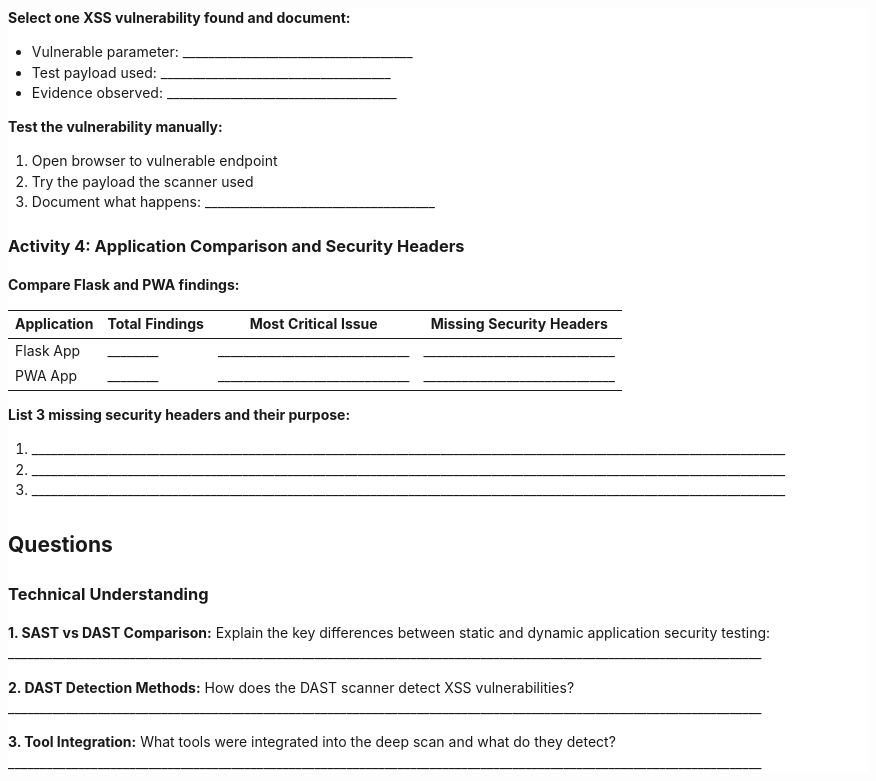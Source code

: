 **Select one XSS vulnerability found and document:**
- Vulnerable parameter: \_\_\_\_\_\_\_\_\_\_\_\_\_\_\_\_\_\_\_\_\_\_\_\_\_\_\_\_\_\_\_\_\_\_\_\_
- Test payload used: \_\_\_\_\_\_\_\_\_\_\_\_\_\_\_\_\_\_\_\_\_\_\_\_\_\_\_\_\_\_\_\_\_\_\_\_
- Evidence observed: \_\_\_\_\_\_\_\_\_\_\_\_\_\_\_\_\_\_\_\_\_\_\_\_\_\_\_\_\_\_\_\_\_\_\_\_

**Test the vulnerability manually:**
1. Open browser to vulnerable endpoint
2. Try the payload the scanner used
3. Document what happens: \_\_\_\_\_\_\_\_\_\_\_\_\_\_\_\_\_\_\_\_\_\_\_\_\_\_\_\_\_\_\_\_\_\_\_\_

### Activity 4: Application Comparison and Security Headers

**Compare Flask and PWA findings:**

| Application | Total Findings | Most Critical Issue | Missing Security Headers |
|-------------|----------------|---------------------|-------------------------|
| Flask App   | \_\_\_\_\_\_\_\_   | \_\_\_\_\_\_\_\_\_\_\_\_\_\_\_\_\_\_\_\_\_\_\_\_\_\_\_\_\_\_  | \_\_\_\_\_\_\_\_\_\_\_\_\_\_\_\_\_\_\_\_\_\_\_\_\_\_\_\_\_\_  |
| PWA App     | \_\_\_\_\_\_\_\_   | \_\_\_\_\_\_\_\_\_\_\_\_\_\_\_\_\_\_\_\_\_\_\_\_\_\_\_\_\_\_  | \_\_\_\_\_\_\_\_\_\_\_\_\_\_\_\_\_\_\_\_\_\_\_\_\_\_\_\_\_\_  |

**List 3 missing security headers and their purpose:**
1. \_\_\_\_\_\_\_\_\_\_\_\_\_\_\_\_\_\_\_\_\_\_\_\_\_\_\_\_\_\_\_\_\_\_\_\_\_\_\_\_\_\_\_\_\_\_\_\_\_\_\_\_\_\_\_\_\_\_\_\_\_\_\_\_\_\_\_\_\_\_\_\_\_\_\_\_\_\_\_\_\_\_\_\_\_\_\_\_\_\_\_\_\_\_\_\_\_\_\_\_\_\_\_\_\_\_\_\_\_\_\_\_\_\_\_\_\_\_
2. \_\_\_\_\_\_\_\_\_\_\_\_\_\_\_\_\_\_\_\_\_\_\_\_\_\_\_\_\_\_\_\_\_\_\_\_\_\_\_\_\_\_\_\_\_\_\_\_\_\_\_\_\_\_\_\_\_\_\_\_\_\_\_\_\_\_\_\_\_\_\_\_\_\_\_\_\_\_\_\_\_\_\_\_\_\_\_\_\_\_\_\_\_\_\_\_\_\_\_\_\_\_\_\_\_\_\_\_\_\_\_\_\_\_\_\_\_\_
3. \_\_\_\_\_\_\_\_\_\_\_\_\_\_\_\_\_\_\_\_\_\_\_\_\_\_\_\_\_\_\_\_\_\_\_\_\_\_\_\_\_\_\_\_\_\_\_\_\_\_\_\_\_\_\_\_\_\_\_\_\_\_\_\_\_\_\_\_\_\_\_\_\_\_\_\_\_\_\_\_\_\_\_\_\_\_\_\_\_\_\_\_\_\_\_\_\_\_\_\_\_\_\_\_\_\_\_\_\_\_\_\_\_\_\_\_\_\_

## Questions

### Technical Understanding

**1. SAST vs DAST Comparison:**
Explain the key differences between static and dynamic application security testing:
\_\_\_\_\_\_\_\_\_\_\_\_\_\_\_\_\_\_\_\_\_\_\_\_\_\_\_\_\_\_\_\_\_\_\_\_\_\_\_\_\_\_\_\_\_\_\_\_\_\_\_\_\_\_\_\_\_\_\_\_\_\_\_\_\_\_\_\_\_\_\_\_\_\_\_\_\_\_\_\_\_\_\_\_\_\_\_\_\_\_\_\_\_\_\_\_\_\_\_\_\_\_\_\_\_\_\_\_\_\_\_\_\_\_\_\_\_\_

**2. DAST Detection Methods:**
How does the DAST scanner detect XSS vulnerabilities?
\_\_\_\_\_\_\_\_\_\_\_\_\_\_\_\_\_\_\_\_\_\_\_\_\_\_\_\_\_\_\_\_\_\_\_\_\_\_\_\_\_\_\_\_\_\_\_\_\_\_\_\_\_\_\_\_\_\_\_\_\_\_\_\_\_\_\_\_\_\_\_\_\_\_\_\_\_\_\_\_\_\_\_\_\_\_\_\_\_\_\_\_\_\_\_\_\_\_\_\_\_\_\_\_\_\_\_\_\_\_\_\_\_\_\_\_\_\_

**3. Tool Integration:**
What tools were integrated into the deep scan and what do they detect?
\_\_\_\_\_\_\_\_\_\_\_\_\_\_\_\_\_\_\_\_\_\_\_\_\_\_\_\_\_\_\_\_\_\_\_\_\_\_\_\_\_\_\_\_\_\_\_\_\_\_\_\_\_\_\_\_\_\_\_\_\_\_\_\_\_\_\_\_\_\_\_\_\_\_\_\_\_\_\_\_\_\_\_\_\_\_\_\_\_\_\_\_\_\_\_\_\_\_\_\_\_\_\_\_\_\_\_\_\_\_\_\_\_\_\_\_\_\_
